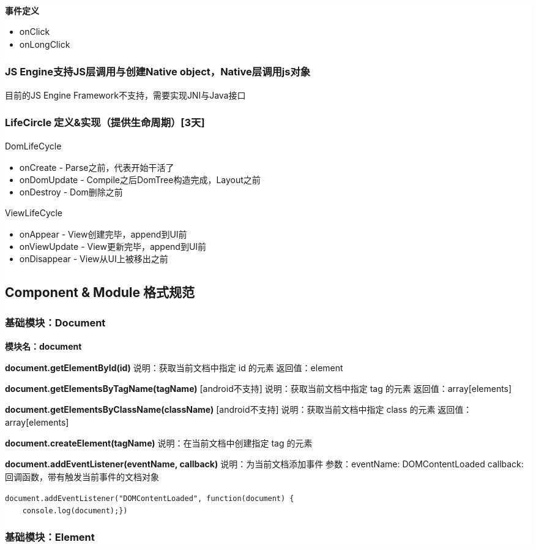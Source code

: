 **事件定义**

- onClick
- onLongClick


### JS Engine支持JS层调用与创建Native object，Native层调用js对象
目前的JS Engine Framework不支持，需要实现JNI与Java接口

### LifeCircle 定义&实现（提供生命周期）[3天]

DomLifeCycle

- onCreate - Parse之前，代表开始干活了
- onDomUpdate - Compile之后DomTree构造完成，Layout之前
- onDestroy - Dom删除之前

ViewLifeCycle

- onAppear - View创建完毕，append到UI前
- onViewUpdate - View更新完毕，append到UI前
- onDisappear - View从UI上被移出之前

## Component & Module 格式规范

### 基础模块：Document

**模块名：document**

**document.getElementById(id)**
说明：获取当前文档中指定 id 的元素
返回值：element

**document.getElementsByTagName(tagName)** [android不支持]
说明：获取当前文档中指定 tag 的元素
返回值：array[elements]

**document.getElementsByClassName(className)** [android不支持]
说明：获取当前文档中指定 class 的元素
返回值：array[elements]

**document.createElement(tagName)**
说明：在当前文档中创建指定 tag 的元素

**document.addEventListener(eventName, callback)**
说明：为当前文档添加事件
参数：eventName: DOMContentLoaded 
		   callback: 回调函数，带有触发当前事件的文档对象

```
document.addEventListener("DOMContentLoaded", function(document) { 
    console.log(document);})
```


### 基础模块：Element
